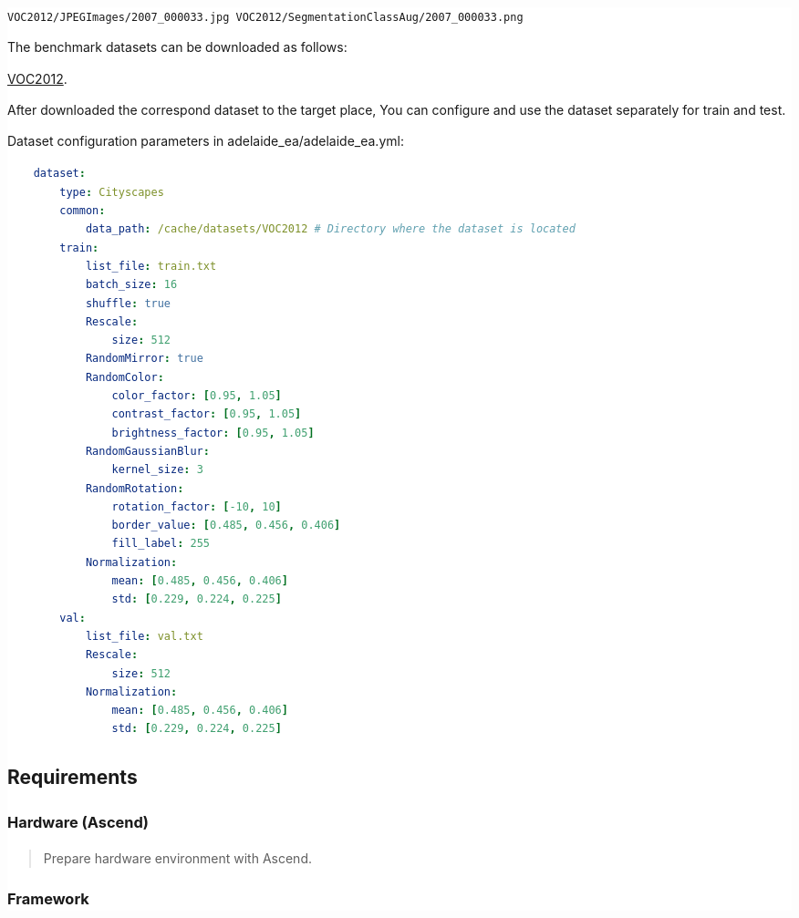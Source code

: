 `VOC2012/JPEGImages/2007_000033.jpg VOC2012/SegmentationClassAug/2007_000033.png`

The benchmark datasets can be downloaded as follows:

[VOC2012](http://host.robots.ox.ac.uk/pascal/VOC/voc2012/VOCtrainval_11-May-2012.tar).

After downloaded the correspond dataset to the target place, You can configure and use the dataset separately for train and test.

Dataset configuration parameters in adelaide_ea/adelaide_ea.yml:

```yaml
    dataset:
        type: Cityscapes
        common:
            data_path: /cache/datasets/VOC2012 # Directory where the dataset is located
        train:
            list_file: train.txt
            batch_size: 16
            shuffle: true
            Rescale:
                size: 512
            RandomMirror: true
            RandomColor:
                color_factor: [0.95, 1.05]
                contrast_factor: [0.95, 1.05]
                brightness_factor: [0.95, 1.05]
            RandomGaussianBlur:
                kernel_size: 3
            RandomRotation:
                rotation_factor: [-10, 10]
                border_value: [0.485, 0.456, 0.406]
                fill_label: 255
            Normalization:
                mean: [0.485, 0.456, 0.406]
                std: [0.229, 0.224, 0.225]
        val:
            list_file: val.txt
            Rescale:
                size: 512
            Normalization:
                mean: [0.485, 0.456, 0.406]
                std: [0.229, 0.224, 0.225]
```

## Requirements

### Hardware (Ascend)

> Prepare hardware environment with Ascend.

### Framework
